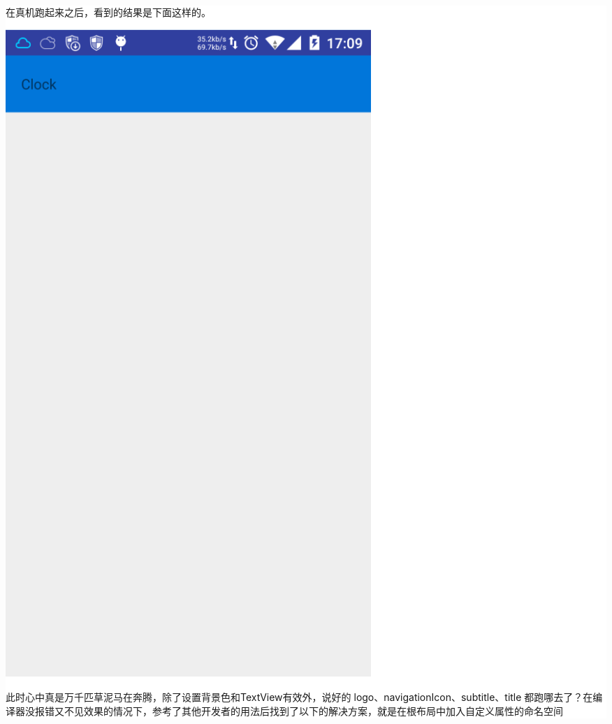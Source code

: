 在真机跑起来之后，看到的结果是下面这样的。

![](toolbar-jianshu-D_clock/toolbar-4.png)

此时心中真是万千匹草泥马在奔腾，除了设置背景色和TextView有效外，说好的 logo、navigationIcon、subtitle、title 都跑哪去了？在编译器没报错又不见效果的情况下，参考了其他开发者的用法后找到了以下的解决方案，就是在根布局中加入自定义属性的命名空间
